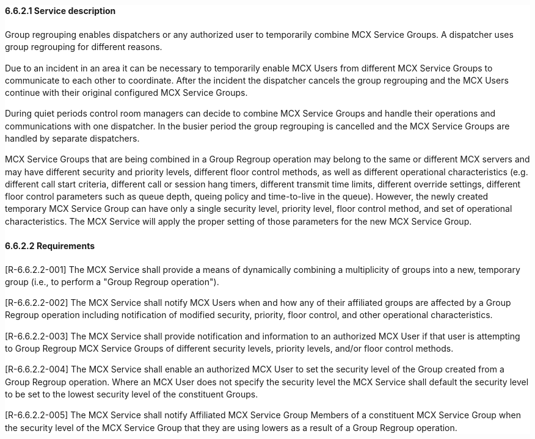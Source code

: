 #### 6.6.2.1 Service description

Group regrouping enables dispatchers or any authorized user to
temporarily combine MCX Service Groups. A dispatcher uses group
regrouping for different reasons.

Due to an incident in an area it can be necessary to temporarily enable
MCX Users from different MCX Service Groups to communicate to each other
to coordinate. After the incident the dispatcher cancels the group
regrouping and the MCX Users continue with their original configured MCX
Service Groups.

During quiet periods control room managers can decide to combine MCX
Service Groups and handle their operations and communications with one
dispatcher. In the busier period the group regrouping is cancelled and
the MCX Service Groups are handled by separate dispatchers.

MCX Service Groups that are being combined in a Group Regroup operation
may belong to the same or different MCX servers and may have different
security and priority levels, different floor control methods, as well
as different operational characteristics (e.g. different call start
criteria, different call or session hang timers, different transmit time
limits, different override settings, different floor control parameters
such as queue depth, queing policy and time-to-live in the queue).
However, the newly created temporary MCX Service Group can have only a
single security level, priority level, floor control method, and set of
operational characteristics. The MCX Service will apply the proper
setting of those parameters for the new MCX Service Group.

#### 6.6.2.2 Requirements

\[R-6.6.2.2-001\] The MCX Service shall provide a means of dynamically
combining a multiplicity of groups into a new, temporary group (i.e., to
perform a \"Group Regroup operation\").

\[R-6.6.2.2-002\] The MCX Service shall notify MCX Users when and how
any of their affiliated groups are affected by a Group Regroup operation
including notification of modified security, priority, floor control,
and other operational characteristics.

\[R-6.6.2.2-003\] The MCX Service shall provide notification and
information to an authorized MCX User if that user is attempting to
Group Regroup MCX Service Groups of different security levels, priority
levels, and/or floor control methods.

\[R-6.6.2.2-004\] The MCX Service shall enable an authorized MCX User to
set the security level of the Group created from a Group Regroup
operation. Where an MCX User does not specify the security level the MCX
Service shall default the security level to be set to the lowest
security level of the constituent Groups.

\[R-6.6.2.2-005\] The MCX Service shall notify Affiliated MCX Service
Group Members of a constituent MCX Service Group when the security level
of the MCX Service Group that they are using lowers as a result of a
Group Regroup operation.
